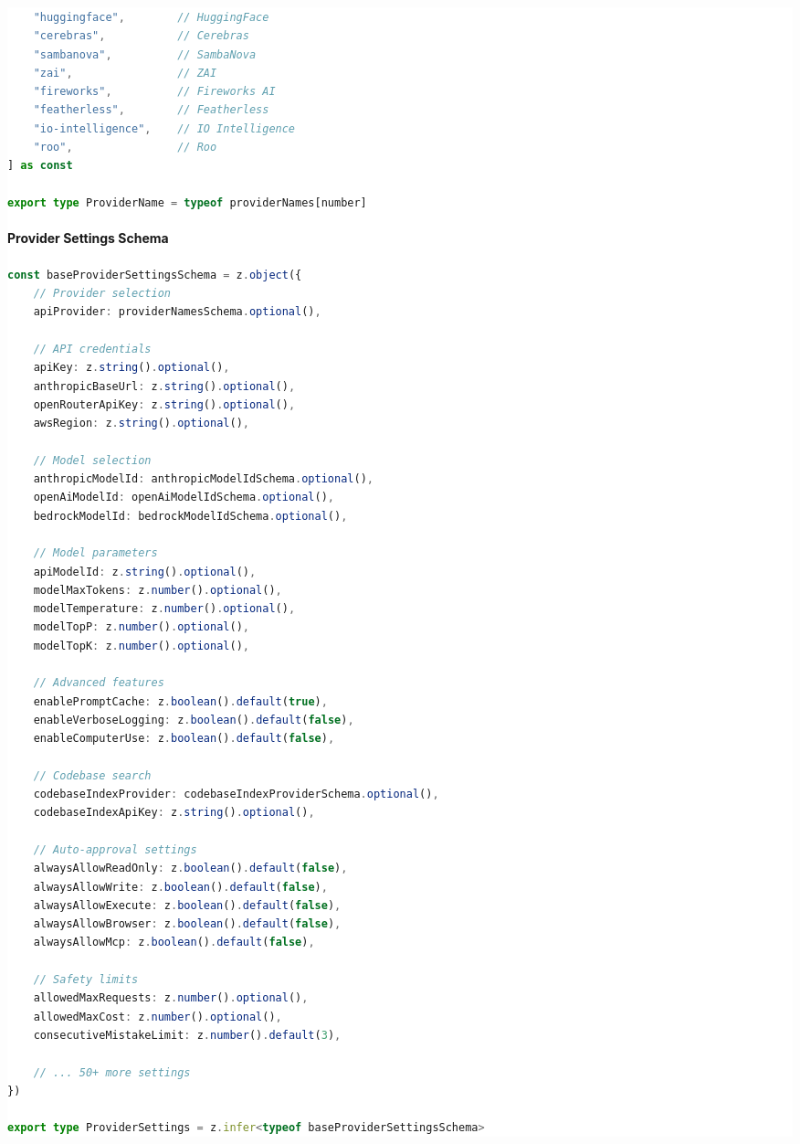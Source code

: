 ```typescript
    "huggingface",        // HuggingFace
    "cerebras",           // Cerebras
    "sambanova",          // SambaNova
    "zai",                // ZAI
    "fireworks",          // Fireworks AI
    "featherless",        // Featherless
    "io-intelligence",    // IO Intelligence
    "roo",                // Roo
] as const

export type ProviderName = typeof providerNames[number]
```

#### Provider Settings Schema

```typescript
const baseProviderSettingsSchema = z.object({
    // Provider selection
    apiProvider: providerNamesSchema.optional(),
    
    // API credentials
    apiKey: z.string().optional(),
    anthropicBaseUrl: z.string().optional(),
    openRouterApiKey: z.string().optional(),
    awsRegion: z.string().optional(),
    
    // Model selection
    anthropicModelId: anthropicModelIdSchema.optional(),
    openAiModelId: openAiModelIdSchema.optional(),
    bedrockModelId: bedrockModelIdSchema.optional(),
    
    // Model parameters
    apiModelId: z.string().optional(),
    modelMaxTokens: z.number().optional(),
    modelTemperature: z.number().optional(),
    modelTopP: z.number().optional(),
    modelTopK: z.number().optional(),
    
    // Advanced features
    enablePromptCache: z.boolean().default(true),
    enableVerboseLogging: z.boolean().default(false),
    enableComputerUse: z.boolean().default(false),
    
    // Codebase search
    codebaseIndexProvider: codebaseIndexProviderSchema.optional(),
    codebaseIndexApiKey: z.string().optional(),
    
    // Auto-approval settings
    alwaysAllowReadOnly: z.boolean().default(false),
    alwaysAllowWrite: z.boolean().default(false),
    alwaysAllowExecute: z.boolean().default(false),
    alwaysAllowBrowser: z.boolean().default(false),
    alwaysAllowMcp: z.boolean().default(false),
    
    // Safety limits
    allowedMaxRequests: z.number().optional(),
    allowedMaxCost: z.number().optional(),
    consecutiveMistakeLimit: z.number().default(3),
    
    // ... 50+ more settings
})

export type ProviderSettings = z.infer<typeof baseProviderSettingsSchema>
```